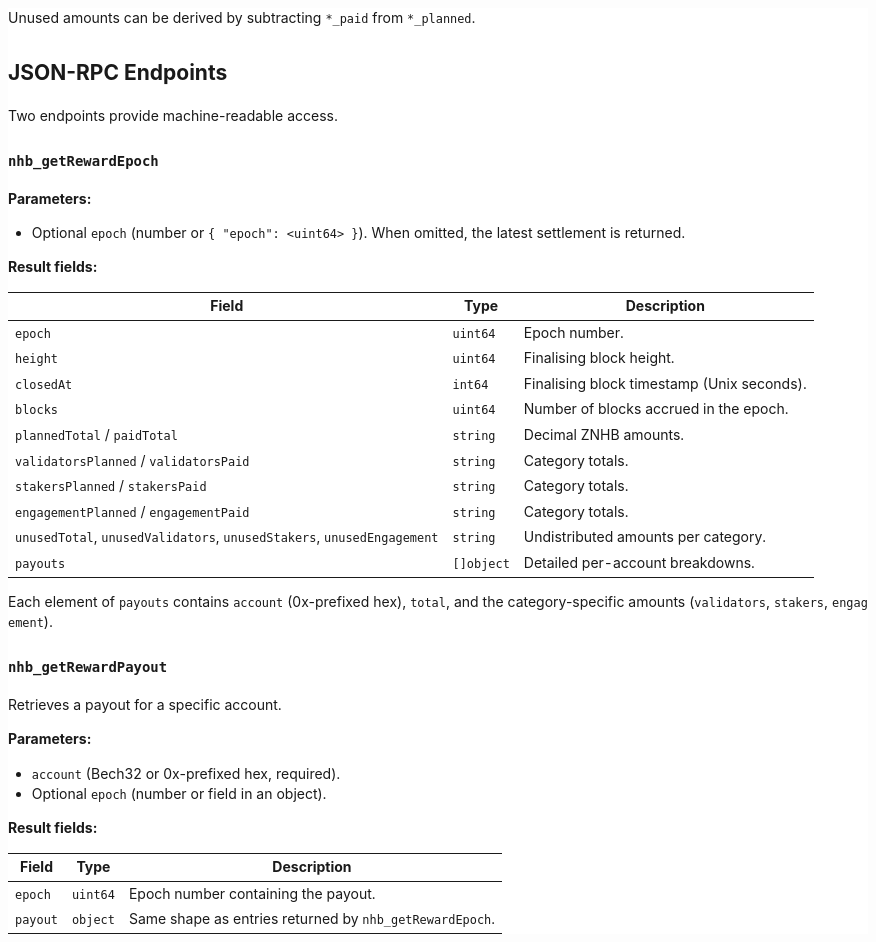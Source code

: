 Unused amounts can be derived by subtracting `*_paid` from `*_planned`.

## JSON-RPC Endpoints

Two endpoints provide machine-readable access.

### `nhb_getRewardEpoch`

**Parameters:**

* Optional `epoch` (number or `{ "epoch": <uint64> }`). When omitted, the latest
  settlement is returned.

**Result fields:**

| Field | Type | Description |
|-------|------|-------------|
| `epoch` | `uint64` | Epoch number. |
| `height` | `uint64` | Finalising block height. |
| `closedAt` | `int64` | Finalising block timestamp (Unix seconds). |
| `blocks` | `uint64` | Number of blocks accrued in the epoch. |
| `plannedTotal` / `paidTotal` | `string` | Decimal ZNHB amounts. |
| `validatorsPlanned` / `validatorsPaid` | `string` | Category totals. |
| `stakersPlanned` / `stakersPaid` | `string` | Category totals. |
| `engagementPlanned` / `engagementPaid` | `string` | Category totals. |
| `unusedTotal`, `unusedValidators`, `unusedStakers`, `unusedEngagement` | `string` | Undistributed amounts per category. |
| `payouts` | `[]object` | Detailed per-account breakdowns. |

Each element of `payouts` contains `account` (0x-prefixed hex), `total`, and the
category-specific amounts (`validators`, `stakers`, `engagement`).

### `nhb_getRewardPayout`

Retrieves a payout for a specific account.

**Parameters:**

* `account` (Bech32 or 0x-prefixed hex, required).
* Optional `epoch` (number or field in an object).

**Result fields:**

| Field | Type | Description |
|-------|------|-------------|
| `epoch` | `uint64` | Epoch number containing the payout. |
| `payout` | `object` | Same shape as entries returned by `nhb_getRewardEpoch`. |
